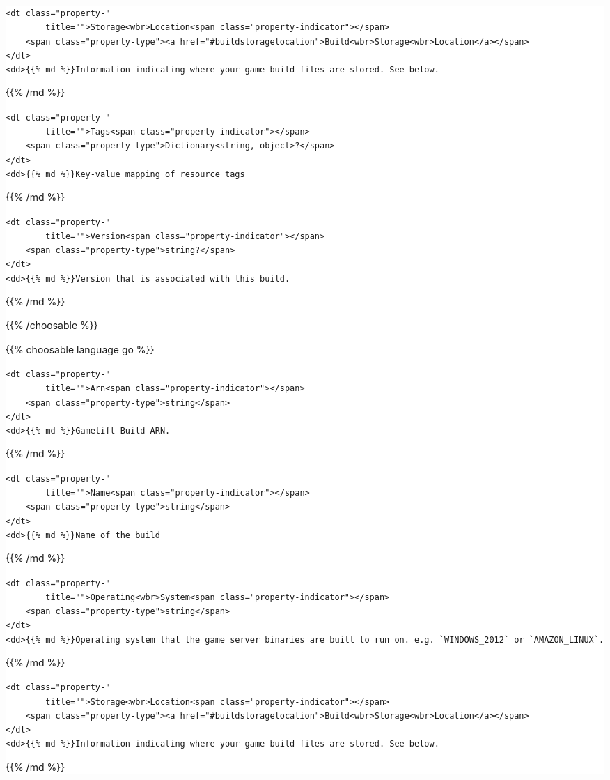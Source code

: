     <dt class="property-"
            title="">Storage<wbr>Location<span class="property-indicator"></span>
        <span class="property-type"><a href="#buildstoragelocation">Build<wbr>Storage<wbr>Location</a></span>
    </dt>
    <dd>{{% md %}}Information indicating where your game build files are stored. See below.
{{% /md %}}</dd>

    <dt class="property-"
            title="">Tags<span class="property-indicator"></span>
        <span class="property-type">Dictionary<string, object>?</span>
    </dt>
    <dd>{{% md %}}Key-value mapping of resource tags
{{% /md %}}</dd>

    <dt class="property-"
            title="">Version<span class="property-indicator"></span>
        <span class="property-type">string?</span>
    </dt>
    <dd>{{% md %}}Version that is associated with this build.
{{% /md %}}</dd>

</dl>
{{% /choosable %}}


{{% choosable language go %}}
<dl class="resources-properties">

    <dt class="property-"
            title="">Arn<span class="property-indicator"></span>
        <span class="property-type">string</span>
    </dt>
    <dd>{{% md %}}Gamelift Build ARN.
{{% /md %}}</dd>

    <dt class="property-"
            title="">Name<span class="property-indicator"></span>
        <span class="property-type">string</span>
    </dt>
    <dd>{{% md %}}Name of the build
{{% /md %}}</dd>

    <dt class="property-"
            title="">Operating<wbr>System<span class="property-indicator"></span>
        <span class="property-type">string</span>
    </dt>
    <dd>{{% md %}}Operating system that the game server binaries are built to run on. e.g. `WINDOWS_2012` or `AMAZON_LINUX`.
{{% /md %}}</dd>

    <dt class="property-"
            title="">Storage<wbr>Location<span class="property-indicator"></span>
        <span class="property-type"><a href="#buildstoragelocation">Build<wbr>Storage<wbr>Location</a></span>
    </dt>
    <dd>{{% md %}}Information indicating where your game build files are stored. See below.
{{% /md %}}</dd>
